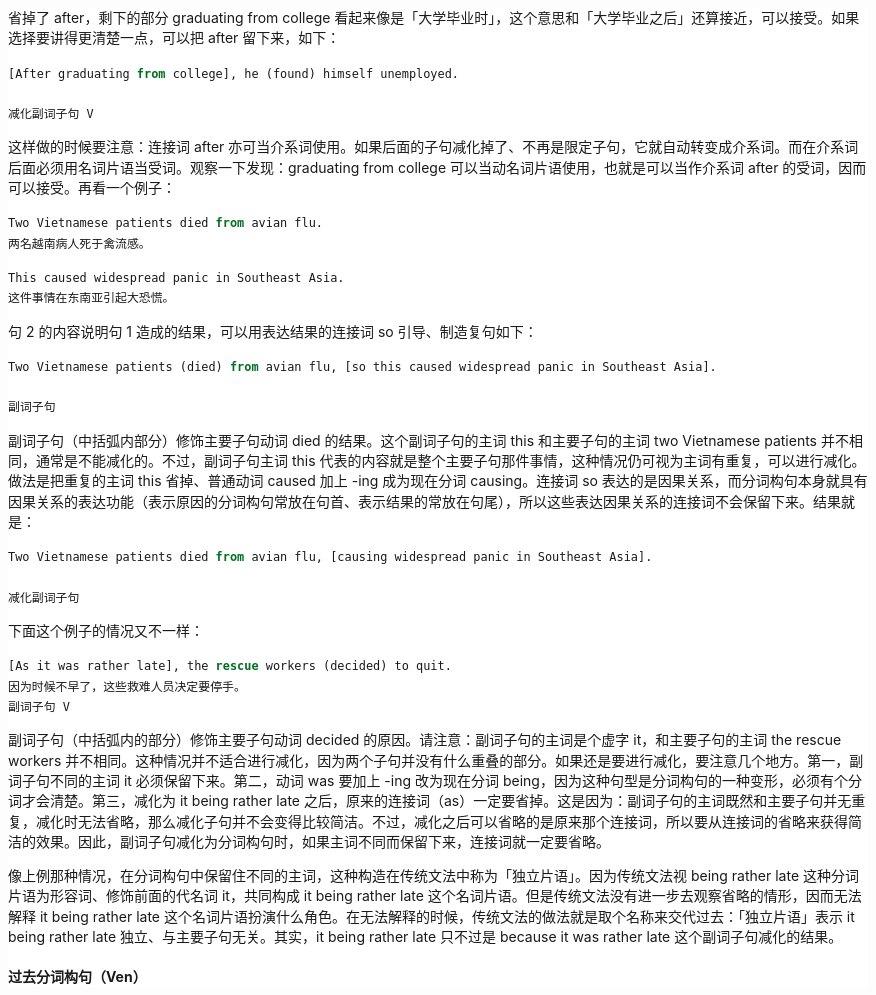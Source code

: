 省掉了 after，剩下的部分 graduating from college 看起来像是「⼤学毕业时」，这个意思和「⼤学毕业之后」还算接近，可以接受。如果选择要讲得更清楚⼀点，可以把 after 留下来，如下：

```e
[After graduating from college], he (found) himself unemployed.

减化副词⼦句 V
```

这样做的时候要注意：连接词 after 亦可当介系词使⽤。如果后⾯的⼦句减化掉了、不再是限定⼦句，它就⾃动转变成介系词。⽽在介系词后⾯必须⽤名词⽚语当受词。观察⼀下发现：graduating from college 可以当动名词⽚语使⽤，也就是可以当作介系词 after 的受词，因⽽可以接受。再看⼀个例⼦：

```e
Two Vietnamese patients died from avian flu.
两名越南病⼈死于禽流感。
```

```e
This caused widespread panic in Southeast Asia.
这件事情在东南亚引起⼤恐慌。
```

句 2 的内容说明句 1 造成的结果，可以⽤表达结果的连接词 so 引导、制造复句如下：

```e
Two Vietnamese patients (died) from avian flu, [so this caused widespread panic in Southeast Asia].

副词⼦句
```

副词⼦句（中括弧内部分）修饰主要⼦句动词 died 的结果。这个副词⼦句的主词 this 和主要⼦句的主词 two Vietnamese patients 并不相同，通常是不能减化的。不过，副词⼦句主词 this 代表的内容就是整个主要⼦句那件事情，这种情况仍可视为主词有重复，可以进⾏减化。做法是把重复的主词 this 省掉、普通动词 caused 加上 -ing 成为现在分词 causing。连接词 so 表达的是因果关系，⽽分词构句本身就具有因果关系的表达功能（表示原因的分词构句常放在句⾸、表示结果的常放在句尾），所以这些表达因果关系的连接词不会保留下来。结果就是：

```e
Two Vietnamese patients died from avian flu, [causing widespread panic in Southeast Asia].

减化副词⼦句
```

下⾯这个例⼦的情况⼜不⼀样：

```e
[As it was rather late], the rescue workers (decided) to quit.
因为时候不早了，这些救难⼈员决定要停⼿。
副词⼦句 V
```

副词⼦句（中括弧内的部分）修饰主要⼦句动词 decided 的原因。请注意：副词⼦句的主词是个虚字 it，和主要⼦句的主词 the rescue workers 并不相同。这种情况并不适合进⾏减化，因为两个⼦句并没有什么重叠的部分。如果还是要进⾏减化，要注意⼏个地⽅。第⼀，副词⼦句不同的主词 it 必须保留下来。第⼆，动词 was 要加上 -ing 改为现在分词 being，因为这种句型是分词构句的⼀种变形，必须有个分词才会清楚。第三，减化为 it being rather late 之后，原来的连接词（as）⼀定要省掉。这是因为：副词⼦句的主词既然和主要⼦句并⽆重复，减化时⽆法省略，那么减化⼦句并不会变得⽐较简洁。不过，减化之后可以省略的是原来那个连接词，所以要从连接词的省略来获得简洁的效果。因此，副词⼦句减化为分词构句时，如果主词不同⽽保留下来，连接词就⼀定要省略。

像上例那种情况，在分词构句中保留住不同的主词，这种构造在传统⽂法中称为「独⽴⽚语」。因为传统⽂法视 being rather late 这种分词⽚语为形容词、修饰前⾯的代名词 it，共同构成 it being rather late 这个名词⽚语。但是传统⽂法没有进⼀步去观察省略的情形，因⽽⽆法解释 it being rather late 这个名词⽚语扮演什么⻆⾊。在⽆法解释的时候，传统⽂法的做法就是取个名称来交代过去：「独⽴⽚语」表示 it being rather late 独⽴、与主要⼦句⽆关。其实，it being rather late 只不过是 because it was rather late 这个副词⼦句减化的结果。

#### 过去分词构句（Ven）
